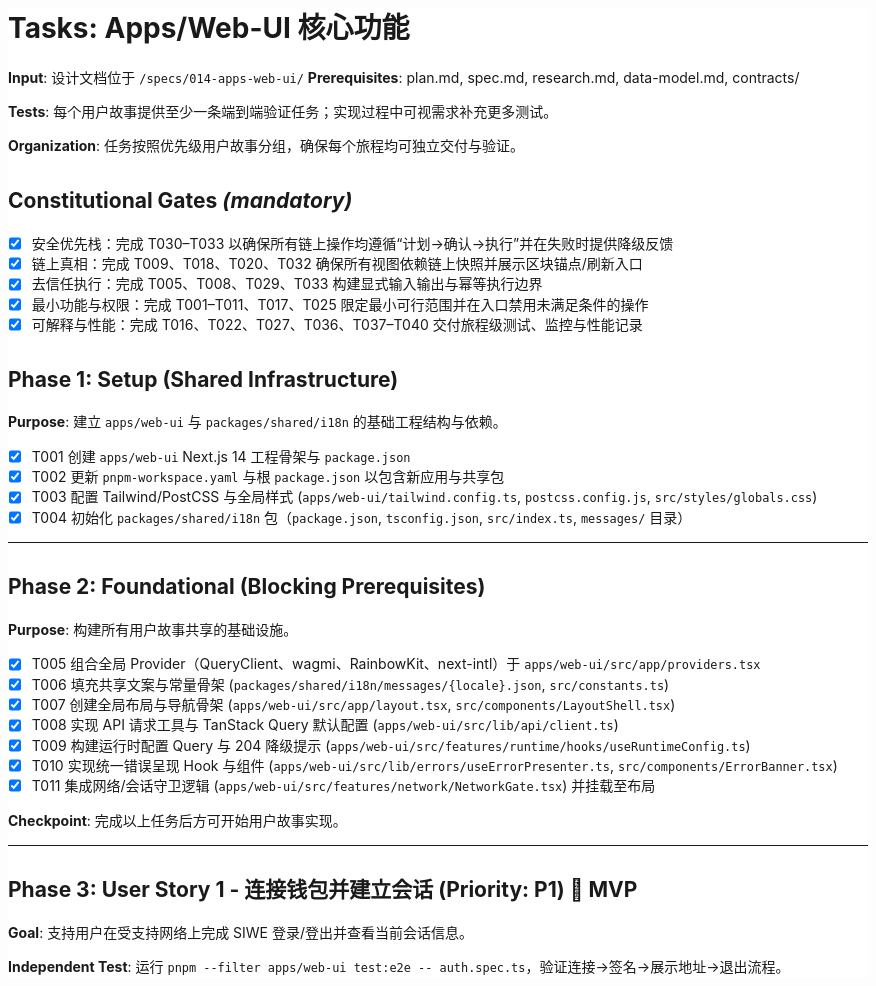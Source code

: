 # Tasks: Apps/Web-UI 核心功能

**Input**: 设计文档位于 `/specs/014-apps-web-ui/`
**Prerequisites**: plan.md, spec.md, research.md, data-model.md, contracts/

**Tests**: 每个用户故事提供至少一条端到端验证任务；实现过程中可视需求补充更多测试。

**Organization**: 任务按照优先级用户故事分组，确保每个旅程均可独立交付与验证。

## Constitutional Gates *(mandatory)*
- [X] 安全优先栈：完成 T030–T033 以确保所有链上操作均遵循“计划→确认→执行”并在失败时提供降级反馈
- [X] 链上真相：完成 T009、T018、T020、T032 确保所有视图依赖链上快照并展示区块锚点/刷新入口
- [X] 去信任执行：完成 T005、T008、T029、T033 构建显式输入输出与幂等执行边界
- [X] 最小功能与权限：完成 T001–T011、T017、T025 限定最小可行范围并在入口禁用未满足条件的操作
- [X] 可解释与性能：完成 T016、T022、T027、T036、T037–T040 交付旅程级测试、监控与性能记录

## Phase 1: Setup (Shared Infrastructure)

**Purpose**: 建立 `apps/web-ui` 与 `packages/shared/i18n` 的基础工程结构与依赖。

- [X] T001 创建 `apps/web-ui` Next.js 14 工程骨架与 `package.json`
- [X] T002 更新 `pnpm-workspace.yaml` 与根 `package.json` 以包含新应用与共享包
- [X] T003 配置 Tailwind/PostCSS 与全局样式 (`apps/web-ui/tailwind.config.ts`, `postcss.config.js`, `src/styles/globals.css`)
- [X] T004 初始化 `packages/shared/i18n` 包（`package.json`, `tsconfig.json`, `src/index.ts`, `messages/` 目录）

---

## Phase 2: Foundational (Blocking Prerequisites)

**Purpose**: 构建所有用户故事共享的基础设施。

- [X] T005 组合全局 Provider（QueryClient、wagmi、RainbowKit、next-intl）于 `apps/web-ui/src/app/providers.tsx`
- [X] T006 填充共享文案与常量骨架 (`packages/shared/i18n/messages/{locale}.json`, `src/constants.ts`)
- [X] T007 创建全局布局与导航骨架 (`apps/web-ui/src/app/layout.tsx`, `src/components/LayoutShell.tsx`)
- [X] T008 实现 API 请求工具与 TanStack Query 默认配置 (`apps/web-ui/src/lib/api/client.ts`)
- [X] T009 构建运行时配置 Query 与 204 降级提示 (`apps/web-ui/src/features/runtime/hooks/useRuntimeConfig.ts`)
- [X] T010 实现统一错误呈现 Hook 与组件 (`apps/web-ui/src/lib/errors/useErrorPresenter.ts`, `src/components/ErrorBanner.tsx`)
- [X] T011 集成网络/会话守卫逻辑 (`apps/web-ui/src/features/network/NetworkGate.tsx`) 并挂载至布局

**Checkpoint**: 完成以上任务后方可开始用户故事实现。

---

## Phase 3: User Story 1 - 连接钱包并建立会话 (Priority: P1) 🎯 MVP

**Goal**: 支持用户在受支持网络上完成 SIWE 登录/登出并查看当前会话信息。

**Independent Test**: 运行 `pnpm --filter apps/web-ui test:e2e -- auth.spec.ts`，验证连接→签名→展示地址→退出流程。
